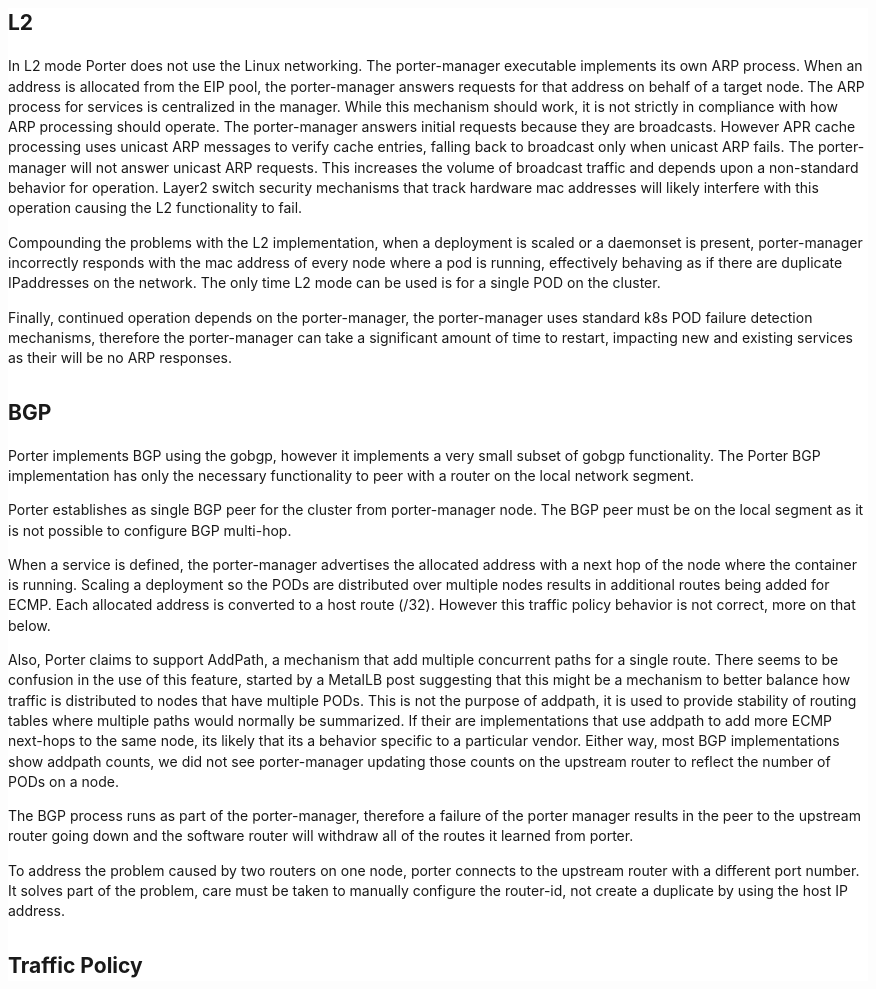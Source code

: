 ## L2

In L2 mode Porter does not use the Linux networking. The porter-manager executable implements its own ARP process. When an address is allocated from the EIP pool, the porter-manager answers requests for that address on behalf of a target node. The ARP process for services is centralized in the manager. While this mechanism should work, it is not strictly in compliance with how ARP processing should operate. The porter-manager answers initial requests because they are broadcasts. However APR cache processing uses unicast ARP messages to verify cache entries, falling back to broadcast only when unicast ARP fails. The porter-manager will not answer unicast ARP requests. This increases the volume of broadcast traffic and depends upon a non-standard behavior for operation. Layer2 switch security mechanisms that track hardware mac addresses will likely interfere with this operation causing the L2 functionality to fail.

Compounding the problems with the L2 implementation, when a deployment is scaled or a daemonset is present, porter-manager incorrectly responds with the mac address of every node where a pod is running, effectively behaving as if there are duplicate IPaddresses on the network. The only time L2 mode can be used is for a single POD on the cluster.

Finally, continued operation depends on the porter-manager, the porter-manager uses standard k8s POD failure detection mechanisms, therefore the porter-manager can take a significant amount of time to restart, impacting new and existing services as their will be no ARP responses.

## BGP

Porter implements BGP using the gobgp, however it implements a very small subset of gobgp functionality. The Porter BGP implementation has only the necessary functionality to peer with a router on the local network segment.

Porter establishes as single BGP peer for the cluster from porter-manager node. The BGP peer must be on the local segment as it is not possible to configure BGP multi-hop.

When a service is defined, the porter-manager advertises the allocated address with a next hop of the node where the container is running. Scaling a deployment so the PODs are distributed over multiple nodes results in additional routes being added for ECMP. Each allocated address is converted to a host route (/32). However this traffic policy behavior is not correct, more on that below.

Also, Porter claims to support AddPath, a mechanism that add multiple concurrent paths for a single route. There seems to be confusion in the use of this feature, started by a MetalLB post suggesting that this might be a mechanism to better balance how traffic is distributed to nodes that have multiple PODs. This is not the purpose of addpath, it is used to provide stability of routing tables where multiple paths would normally be summarized. If their are implementations that use addpath to add more ECMP next-hops to the same node, its likely that its a behavior specific to a particular vendor. Either way, most BGP implementations show addpath counts, we did not see porter-manager updating those counts on the upstream router to reflect the number of PODs on a node.

The BGP process runs as part of the porter-manager, therefore a failure of the porter manager results in the peer to the upstream router going down and the software router will withdraw all of the routes it learned from porter.

To address the problem caused by two routers on one node, porter connects to the upstream router with a different port number. It solves part of the problem, care must be taken to manually configure the router-id, not create a duplicate by using the host IP address.

## Traffic Policy
